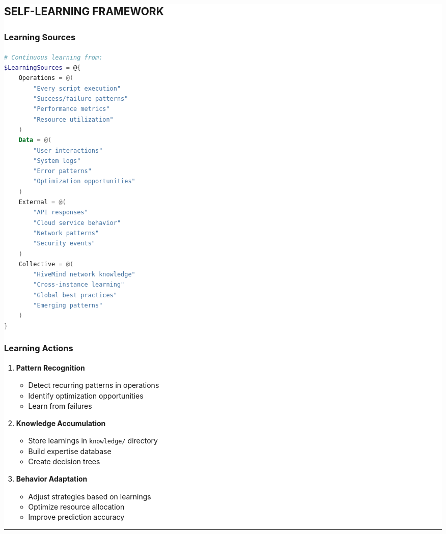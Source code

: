 
## SELF-LEARNING FRAMEWORK

### Learning Sources

```powershell
# Continuous learning from:
$LearningSources = @{
    Operations = @(
        "Every script execution"
        "Success/failure patterns"
        "Performance metrics"
        "Resource utilization"
    )
    Data = @(
        "User interactions"
        "System logs"
        "Error patterns"
        "Optimization opportunities"
    )
    External = @(
        "API responses"
        "Cloud service behavior"
        "Network patterns"
        "Security events"
    )
    Collective = @(
        "HiveMind network knowledge"
        "Cross-instance learning"
        "Global best practices"
        "Emerging patterns"
    )
}
```

### Learning Actions

1. **Pattern Recognition**

   - Detect recurring patterns in operations
   - Identify optimization opportunities
   - Learn from failures

2. **Knowledge Accumulation**

   - Store learnings in `knowledge/` directory
   - Build expertise database
   - Create decision trees

3. **Behavior Adaptation**
   - Adjust strategies based on learnings
   - Optimize resource allocation
   - Improve prediction accuracy

---